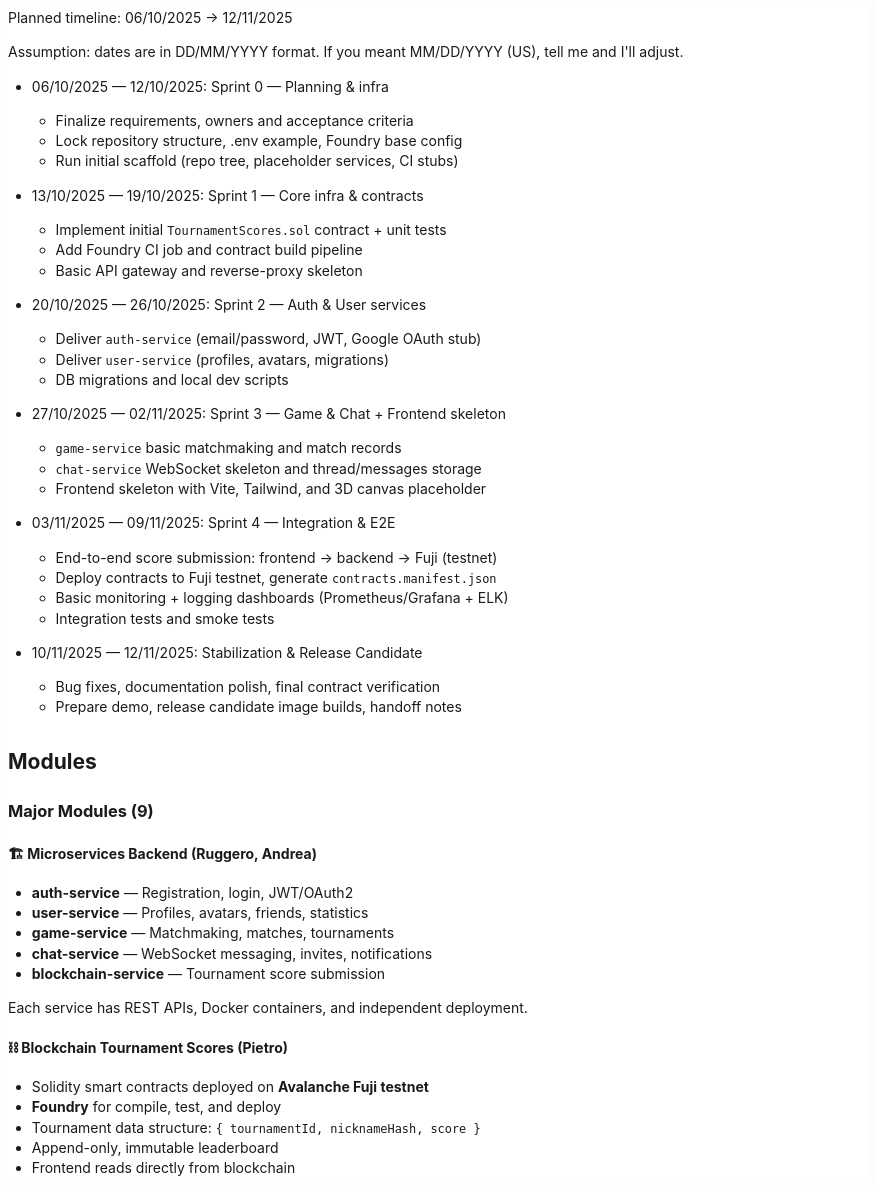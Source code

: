 Planned timeline: 06/10/2025 → 12/11/2025

Assumption: dates are in DD/MM/YYYY format. If you meant MM/DD/YYYY (US), tell me and I'll adjust.

- 06/10/2025 — 12/10/2025: Sprint 0 — Planning & infra
  - Finalize requirements, owners and acceptance criteria
  - Lock repository structure, .env example, Foundry base config
  - Run initial scaffold (repo tree, placeholder services, CI stubs)

- 13/10/2025 — 19/10/2025: Sprint 1 — Core infra & contracts
  - Implement initial `TournamentScores.sol` contract + unit tests
  - Add Foundry CI job and contract build pipeline
  - Basic API gateway and reverse-proxy skeleton

- 20/10/2025 — 26/10/2025: Sprint 2 — Auth & User services
  - Deliver `auth-service` (email/password, JWT, Google OAuth stub)
  - Deliver `user-service` (profiles, avatars, migrations)
  - DB migrations and local dev scripts

- 27/10/2025 — 02/11/2025: Sprint 3 — Game & Chat + Frontend skeleton
  - `game-service` basic matchmaking and match records
  - `chat-service` WebSocket skeleton and thread/messages storage
  - Frontend skeleton with Vite, Tailwind, and 3D canvas placeholder

- 03/11/2025 — 09/11/2025: Sprint 4 — Integration & E2E
  - End-to-end score submission: frontend → backend → Fuji (testnet)
  - Deploy contracts to Fuji testnet, generate `contracts.manifest.json`
  - Basic monitoring + logging dashboards (Prometheus/Grafana + ELK)
  - Integration tests and smoke tests

- 10/11/2025 — 12/11/2025: Stabilization & Release Candidate
  - Bug fixes, documentation polish, final contract verification
  - Prepare demo, release candidate image builds, handoff notes


## Modules

### Major Modules (9)

#### 🏗️ Microservices Backend (Ruggero, Andrea)
- **auth-service** — Registration, login, JWT/OAuth2
- **user-service** — Profiles, avatars, friends, statistics
- **game-service** — Matchmaking, matches, tournaments
- **chat-service** — WebSocket messaging, invites, notifications
- **blockchain-service** — Tournament score submission

Each service has REST APIs, Docker containers, and independent deployment.

#### ⛓️ Blockchain Tournament Scores (Pietro)
- Solidity smart contracts deployed on **Avalanche Fuji testnet**
- **Foundry** for compile, test, and deploy
- Tournament data structure: `{ tournamentId, nicknameHash, score }`
- Append-only, immutable leaderboard
- Frontend reads directly from blockchain
